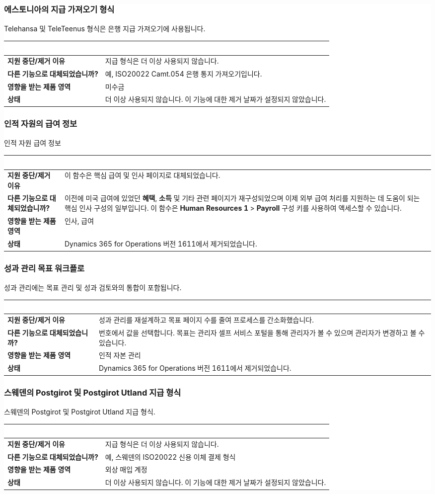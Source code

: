 ### <a name="payment-import-formats-for-estonia"></a>에스토니아의 지급 가져오기 형식

Telehansa 및 TeleTeenus 형식은 은행 지급 가져오기에 사용됩니다.

| &nbsp;  | &nbsp; |
|------------|--------------------|
| **지원 중단/제거 이유** | 지급 형식은 더 이상 사용되지 않습니다.                                                    |
| **다른 기능으로 대체되었습니까?**   | 예, ISO20022 Camt.054 은행 통지 가져오기입니다. |
| **영향을 받는 제품 영역**         | 미수금                                                                        |
| **상태**                         | 더 이상 사용되지 않습니다. 이 기능에 대한 제거 날짜가 설정되지 않았습니다.                             |

### <a name="payroll-information-in-human-resources"></a>인적 자원의 급여 정보

인적 자원 급여 정보

| &nbsp;  | &nbsp; |
|------------|--------------------|
| **지원 중단/제거 이유** | 이 함수은 핵심 급여 및 인사 페이지로 대체되었습니다.  |
| **다른 기능으로 대체되었습니까?**   | 이전에 미국 급여에 있었던 **혜택**, **소득** 및 기타 관련 페이지가 재구성되었으며 이제 외부 급여 처리를 지원하는 데 도움이 되는 핵심 인사 구성의 일부입니다. 이 함수은 **Human Resources 1** \> **Payroll** 구성 키를 사용하여 액세스할 수 있습니다. |
| **영향을 받는 제품 영역**         | 인사, 급여   |
| **상태**                         | Dynamics 365 for Operations 버전 1611에서 제거되었습니다.    |

### <a name="performance-management-goal-workflow"></a>성과 관리 목표 워크플로

성과 관리에는 목표 관리 및 성과 검토와의 통합이 포함됩니다.

| &nbsp;  | &nbsp; |
|------------|--------------------|
| **지원 중단/제거 이유** | 성과 관리를 재설계하고 목표 페이지 수를 줄여 프로세스를 간소화했습니다.                 |
| **다른 기능으로 대체되었습니까?**   | 번호에서 값을 선택합니다. 목표는 관리자 셀프 서비스 포털을 통해 관리자가 볼 수 있으며 관리자가 변경하고 볼 수 있습니다. |
| **영향을 받는 제품 영역**         | 인적 자본 관리       |
| **상태**                         | Dynamics 365 for Operations 버전 1611에서 제거되었습니다.    |

### <a name="postgirot-and-postgirot-utland-payment-formats-for-sweden"></a>스웨덴의 Postgirot 및 Postgirot Utland 지급 형식

스웨덴의 Postgirot 및 Postgirot Utland 지급 형식.

|&nbsp;   |&nbsp;  |
|------------|--------------------|
| **지원 중단/제거 이유** | 지급 형식은 더 이상 사용되지 않습니다.                        |
| **다른 기능으로 대체되었습니까?**   | 예, 스웨덴의 ISO20022 신용 이체 결제 형식        |
| **영향을 받는 제품 영역**         | 외상 매입 계정                                               |
| **상태**                         | 더 이상 사용되지 않습니다. 이 기능에 대한 제거 날짜가 설정되지 않았습니다. |
